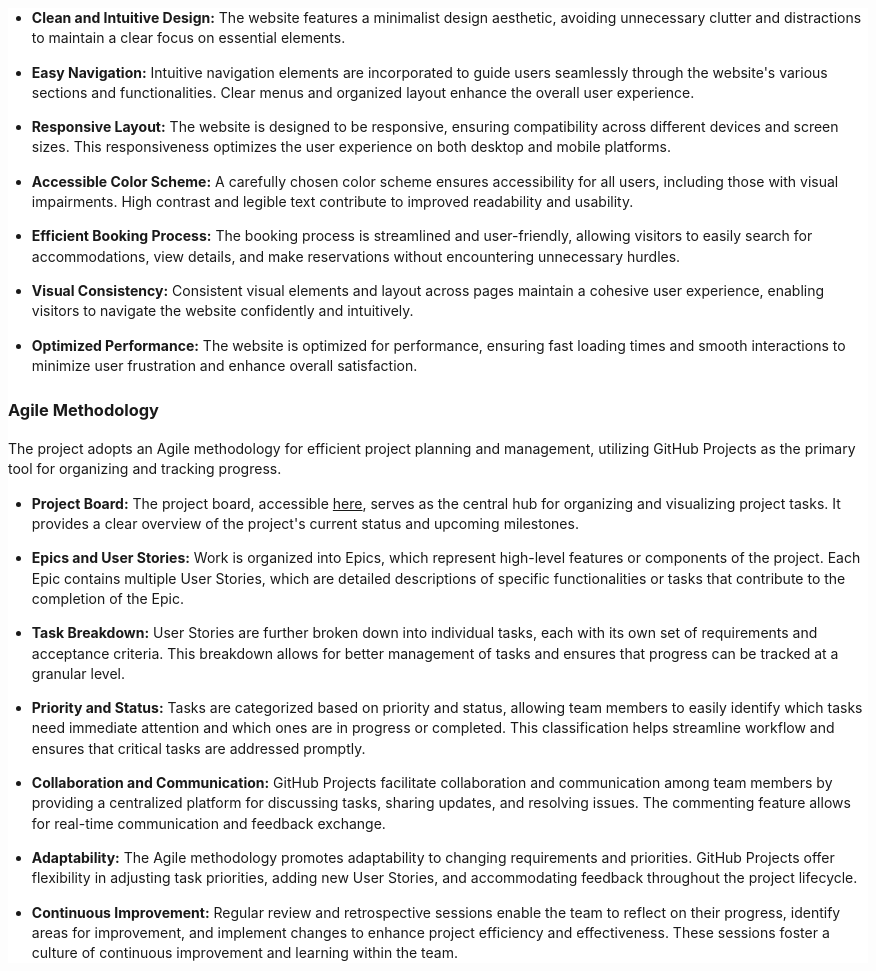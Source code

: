 - **Clean and Intuitive Design:** The website features a minimalist design aesthetic, avoiding unnecessary clutter and distractions to maintain a clear focus on essential elements.

- **Easy Navigation:** Intuitive navigation elements are incorporated to guide users seamlessly through the website's various sections and functionalities. Clear menus and organized layout enhance the overall user experience.

- **Responsive Layout:** The website is designed to be responsive, ensuring compatibility across different devices and screen sizes. This responsiveness optimizes the user experience on both desktop and mobile platforms.

- **Accessible Color Scheme:** A carefully chosen color scheme ensures accessibility for all users, including those with visual impairments. High contrast and legible text contribute to improved readability and usability.

- **Efficient Booking Process:** The booking process is streamlined and user-friendly, allowing visitors to easily search for accommodations, view details, and make reservations without encountering unnecessary hurdles.

- **Visual Consistency:** Consistent visual elements and layout across pages maintain a cohesive user experience, enabling visitors to navigate the website confidently and intuitively.

- **Optimized Performance:** The website is optimized for performance, ensuring fast loading times and smooth interactions to minimize user frustration and enhance overall satisfaction.

### Agile Methodology

The project adopts an Agile methodology for efficient project planning and management, utilizing GitHub Projects as the primary tool for organizing and tracking progress.

- **Project Board:** The project board, accessible [here](https://github.com/users/AnwarDawoud/projects/2), serves as the central hub for organizing and visualizing project tasks. It provides a clear overview of the project's current status and upcoming milestones.

- **Epics and User Stories:** Work is organized into Epics, which represent high-level features or components of the project. Each Epic contains multiple User Stories, which are detailed descriptions of specific functionalities or tasks that contribute to the completion of the Epic.

- **Task Breakdown:** User Stories are further broken down into individual tasks, each with its own set of requirements and acceptance criteria. This breakdown allows for better management of tasks and ensures that progress can be tracked at a granular level.

- **Priority and Status:** Tasks are categorized based on priority and status, allowing team members to easily identify which tasks need immediate attention and which ones are in progress or completed. This classification helps streamline workflow and ensures that critical tasks are addressed promptly.

- **Collaboration and Communication:** GitHub Projects facilitate collaboration and communication among team members by providing a centralized platform for discussing tasks, sharing updates, and resolving issues. The commenting feature allows for real-time communication and feedback exchange.

- **Adaptability:** The Agile methodology promotes adaptability to changing requirements and priorities. GitHub Projects offer flexibility in adjusting task priorities, adding new User Stories, and accommodating feedback throughout the project lifecycle.

- **Continuous Improvement:** Regular review and retrospective sessions enable the team to reflect on their progress, identify areas for improvement, and implement changes to enhance project efficiency and effectiveness. These sessions foster a culture of continuous improvement and learning within the team.
